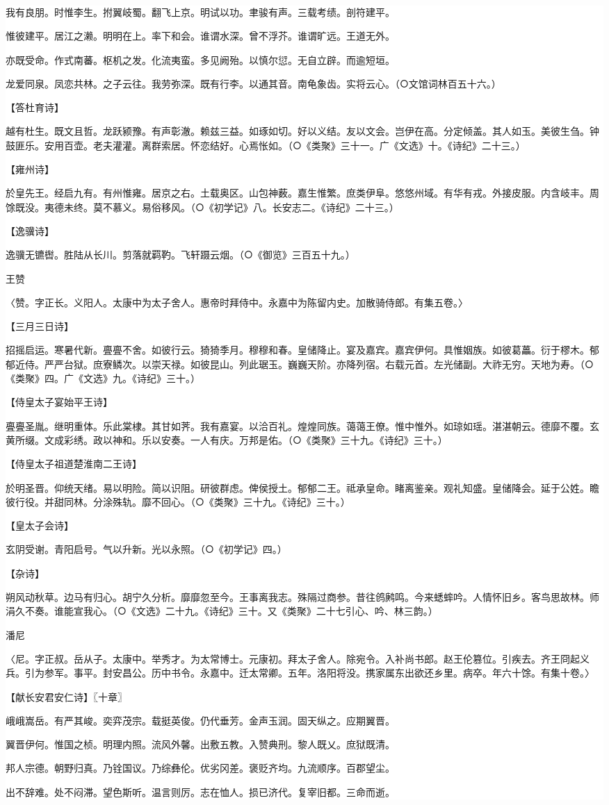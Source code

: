 我有良朋。时惟李生。拊翼岐蜀。翻飞上京。明试以功。聿骏有声。三载考绩。剖符建平。  

惟彼建平。居江之濑。明明在上。率下和会。谁谓水深。曾不浮芥。谁谓旷远。王道无外。  

亦既受命。作式南蕃。枢机之发。化流夷蛮。多见阙殆。以慎尔愆。无自立辟。而逾短垣。  

龙爱同泉。凤恋共林。之子云往。我劳弥深。既有行李。以通其音。南龟象齿。实将云心。（○文馆词林百五十六。）  

【答杜育诗】  

越有杜生。既文且哲。龙跃颍豫。有声彰澈。赖兹三益。如琢如切。好以义结。友以文会。岂伊在高。分定倾盖。其人如玉。美彼生刍。钟鼓匪乐。安用百壶。老夫灌灌。离群索居。怀恋结好。心焉怅如。（○《类聚》三十一。广《文选》十。《诗纪》二十三。）  

【雍州诗】  

於皇先王。经启九有。有州惟雍。居京之右。土载奥区。山包神薮。嘉生惟繁。庶类伊阜。悠悠州域。有华有戎。外接皮服。内含岐丰。周馀既没。夷德未终。莫不慕义。易俗移风。（○《初学记》八。长安志二。《诗纪》二十三。）  

【逸骥诗】  

逸骥无镳辔。胜陆从长川。剪落就羁靮。飞轩蹑云烟。（○《御览》三百五十九。）  

王赞  

〈赞。字正长。义阳人。太康中为太子舍人。惠帝时拜侍中。永嘉中为陈留内史。加散骑侍郎。有集五卷。〉  

【三月三日诗】  

招摇启运。寒暑代新。亹亹不舍。如彼行云。猗猗季月。穆穆和春。皇储降止。宴及嘉宾。嘉宾伊何。具惟姻族。如彼葛藟。衍于樛木。郁郁近侍。严严台狱。庶寮鳞次。以崇天禄。如彼昆山。列此琚玉。巍巍天阶。亦降列宿。右载元首。左光储副。大祚无穷。天地为寿。（○《类聚》四。广《文选》九。《诗纪》三十。）  

【侍皇太子宴始平王诗】  

亹亹圣胤。继明重体。乐此棠棣。其甘如荠。我有嘉宴。以洽百礼。煌煌同族。蔼蔼王僚。惟中惟外。如琼如瑶。湛湛朝云。德靡不覆。玄黄所缀。文成彩绣。政以神和。乐以安奏。一人有庆。万邦是佑。（○《类聚》三十九。《诗纪》三十。）  

【侍皇太子祖道楚淮南二王诗】  

於明圣晋。仰统天绪。易以明险。简以识阻。研彼群虑。俾侯授土。郁郁二王。祗承皇命。睹离鉴亲。观礼知盛。皇储降会。延于公姓。瞻彼行役。并甜同林。分涂殊轨。靡不回心。（○《类聚》三十九。《诗纪》三十。）  

【皇太子会诗】  

玄阴受谢。青阳启号。气以升新。光以永照。（○《初学记》四。）  

【杂诗】  

朔风动秋草。边马有归心。胡宁久分析。靡靡忽至今。王事离我志。殊隔过商参。昔往鸧鹒鸣。今来蟋蟀吟。人情怀旧乡。客鸟思故林。师涓久不奏。谁能宣我心。（○《文选》二十九。《诗纪》三十。又《类聚》二十七引心、吟、林三韵。）  

潘尼  

〈尼。字正叔。岳从子。太康中。举秀才。为太常博士。元康初。拜太子舍人。除宛令。入补尚书郎。赵王伦篡位。引疾去。齐王冏起义兵。引为参军。事平。封安昌公。历中书令。永嘉中。迁太常卿。五年。洛阳将没。携家属东出欲还乡里。病卒。年六十馀。有集十卷。〉  

【献长安君安仁诗】〖十章〗  

峨峨嵩岳。有严其峻。奕弈茂宗。载挺英俊。仍代垂芳。金声玉润。固天纵之。应期翼晋。  

翼晋伊何。惟国之桢。明理内照。流风外馨。出敷五教。入赞典刑。黎人既乂。庶狱既清。  

邦人宗德。朝野归真。乃铨国议。乃综彝伦。优劣冈差。褒贬齐均。九流顺序。百郡望尘。  

出不辞难。处不闷滞。望色斯听。温言则厉。志在恤人。损已济代。复宰旧都。三命而逝。  
